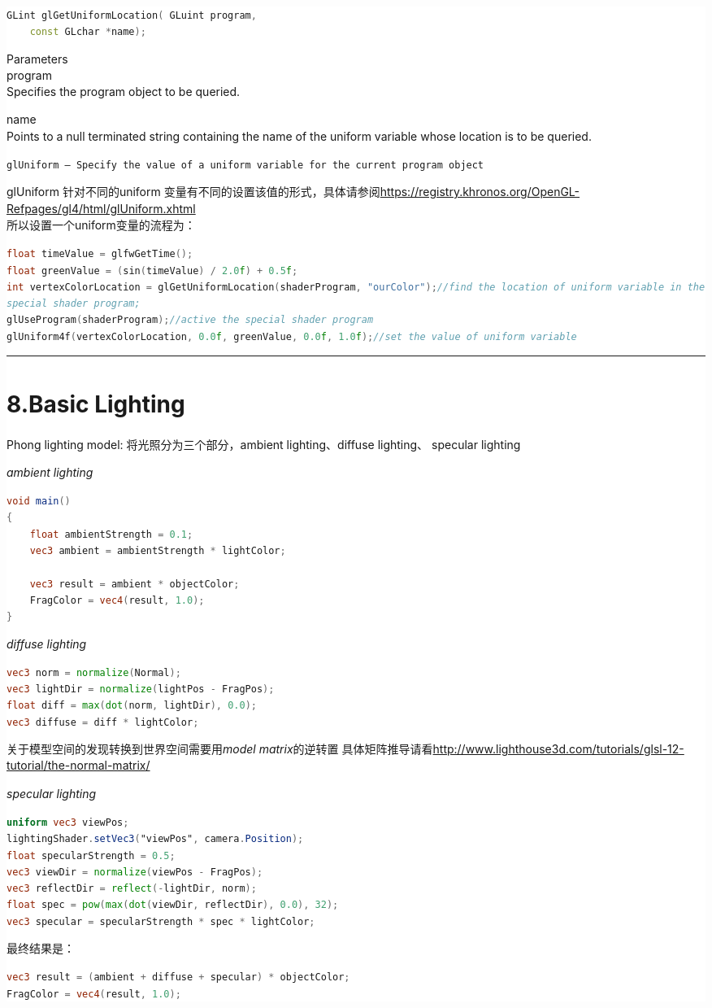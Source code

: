 ```c++
GLint glGetUniformLocation(	GLuint program,
 	const GLchar *name);
```
Parameters  
program  
Specifies the program object to be queried.

name  
Points to a null terminated string containing the name of the uniform variable whose location is to be queried.

```
glUniform — Specify the value of a uniform variable for the current program object
```
glUniform 针对不同的uniform 变量有不同的设置该值的形式，具体请参阅<https://registry.khronos.org/OpenGL-Refpages/gl4/html/glUniform.xhtml>  
所以设置一个uniform变量的流程为：  
```c++
float timeValue = glfwGetTime();
float greenValue = (sin(timeValue) / 2.0f) + 0.5f;
int vertexColorLocation = glGetUniformLocation(shaderProgram, "ourColor");//find the location of uniform variable in the special shader program;
glUseProgram(shaderProgram);//active the special shader program
glUniform4f(vertexColorLocation, 0.0f, greenValue, 0.0f, 1.0f);//set the value of uniform variable
```
***
# 8.Basic Lighting  
Phong lighting model:  将光照分为三个部分，ambient lighting、diffuse lighting、 specular lighting  

$ambient \ lighting$
```GLSL
void main()
{
    float ambientStrength = 0.1;
    vec3 ambient = ambientStrength * lightColor;

    vec3 result = ambient * objectColor;
    FragColor = vec4(result, 1.0);
}  
```
$diffuse \ lighting$
```GLSL
vec3 norm = normalize(Normal);
vec3 lightDir = normalize(lightPos - FragPos);
float diff = max(dot(norm, lightDir), 0.0);
vec3 diffuse = diff * lightColor;  
```
关于模型空间的发现转换到世界空间需要用$model\  matrix$的逆转置 具体矩阵推导请看<http://www.lighthouse3d.com/tutorials/glsl-12-tutorial/the-normal-matrix/>  

$specular\  lighting$  
```GLSL
uniform vec3 viewPos;
lightingShader.setVec3("viewPos", camera.Position); 
float specularStrength = 0.5;
vec3 viewDir = normalize(viewPos - FragPos);
vec3 reflectDir = reflect(-lightDir, norm);  
float spec = pow(max(dot(viewDir, reflectDir), 0.0), 32);
vec3 specular = specularStrength * spec * lightColor;  
```
最终结果是：
```GLSL
vec3 result = (ambient + diffuse + specular) * objectColor;
FragColor = vec4(result, 1.0);
```